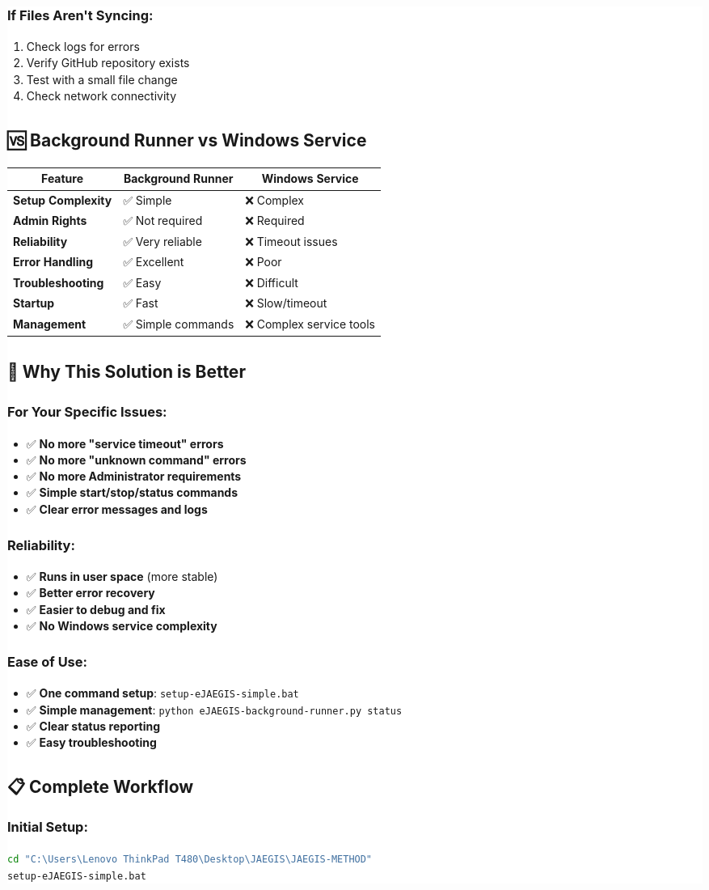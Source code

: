 ### **If Files Aren't Syncing:**
1. Check logs for errors
2. Verify GitHub repository exists
3. Test with a small file change
4. Check network connectivity

## 🆚 Background Runner vs Windows Service

| Feature | Background Runner | Windows Service |
|---------|------------------|-----------------|
| **Setup Complexity** | ✅ Simple | ❌ Complex |
| **Admin Rights** | ✅ Not required | ❌ Required |
| **Reliability** | ✅ Very reliable | ❌ Timeout issues |
| **Error Handling** | ✅ Excellent | ❌ Poor |
| **Troubleshooting** | ✅ Easy | ❌ Difficult |
| **Startup** | ✅ Fast | ❌ Slow/timeout |
| **Management** | ✅ Simple commands | ❌ Complex service tools |

## 🎉 Why This Solution is Better

### **For Your Specific Issues:**
- ✅ **No more "service timeout" errors**
- ✅ **No more "unknown command" errors**
- ✅ **No more Administrator requirements**
- ✅ **Simple start/stop/status commands**
- ✅ **Clear error messages and logs**

### **Reliability:**
- ✅ **Runs in user space** (more stable)
- ✅ **Better error recovery**
- ✅ **Easier to debug and fix**
- ✅ **No Windows service complexity**

### **Ease of Use:**
- ✅ **One command setup**: `setup-eJAEGIS-simple.bat`
- ✅ **Simple management**: `python eJAEGIS-background-runner.py status`
- ✅ **Clear status reporting**
- ✅ **Easy troubleshooting**

## 📋 Complete Workflow

### **Initial Setup:**
```cmd
cd "C:\Users\Lenovo ThinkPad T480\Desktop\JAEGIS\JAEGIS-METHOD"
setup-eJAEGIS-simple.bat
```
